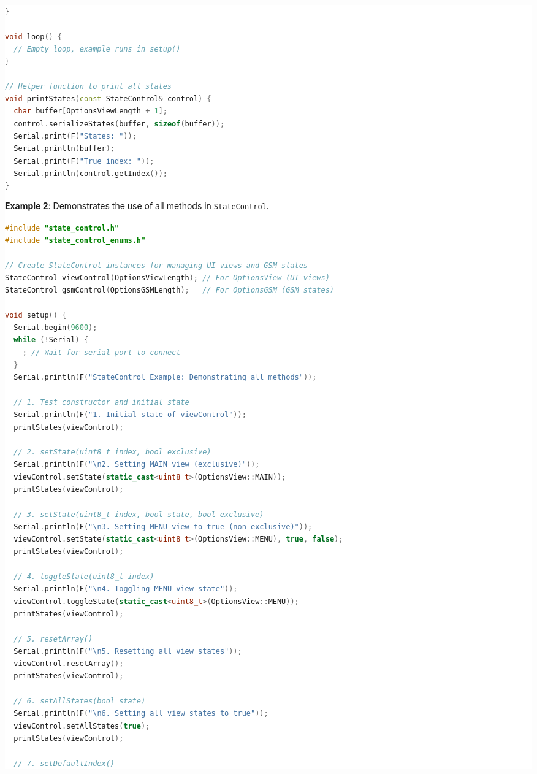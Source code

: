 ```cpp
}

void loop() {
  // Empty loop, example runs in setup()
}

// Helper function to print all states
void printStates(const StateControl& control) {
  char buffer[OptionsViewLength + 1];
  control.serializeStates(buffer, sizeof(buffer));
  Serial.print(F("States: "));
  Serial.println(buffer);
  Serial.print(F("True index: "));
  Serial.println(control.getIndex());
}
```

**Example 2**: Demonstrates the use of all methods in `StateControl`.

```cpp
#include "state_control.h"
#include "state_control_enums.h"

// Create StateControl instances for managing UI views and GSM states
StateControl viewControl(OptionsViewLength); // For OptionsView (UI views)
StateControl gsmControl(OptionsGSMLength);   // For OptionsGSM (GSM states)

void setup() {
  Serial.begin(9600);
  while (!Serial) {
    ; // Wait for serial port to connect
  }
  Serial.println(F("StateControl Example: Demonstrating all methods"));

  // 1. Test constructor and initial state
  Serial.println(F("1. Initial state of viewControl"));
  printStates(viewControl);

  // 2. setState(uint8_t index, bool exclusive)
  Serial.println(F("\n2. Setting MAIN view (exclusive)"));
  viewControl.setState(static_cast<uint8_t>(OptionsView::MAIN));
  printStates(viewControl);

  // 3. setState(uint8_t index, bool state, bool exclusive)
  Serial.println(F("\n3. Setting MENU view to true (non-exclusive)"));
  viewControl.setState(static_cast<uint8_t>(OptionsView::MENU), true, false);
  printStates(viewControl);

  // 4. toggleState(uint8_t index)
  Serial.println(F("\n4. Toggling MENU view state"));
  viewControl.toggleState(static_cast<uint8_t>(OptionsView::MENU));
  printStates(viewControl);

  // 5. resetArray()
  Serial.println(F("\n5. Resetting all view states"));
  viewControl.resetArray();
  printStates(viewControl);

  // 6. setAllStates(bool state)
  Serial.println(F("\n6. Setting all view states to true"));
  viewControl.setAllStates(true);
  printStates(viewControl);

  // 7. setDefaultIndex()
```